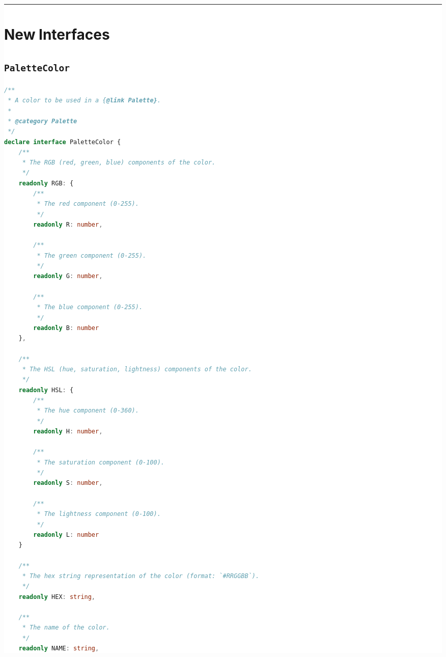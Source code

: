----

# New Interfaces

## `PaletteColor`

```typescript
/**
 * A color to be used in a {@link Palette}.
 *
 * @category Palette
 */
declare interface PaletteColor {
    /**
     * The RGB (red, green, blue) components of the color.
     */
    readonly RGB: {
        /**
         * The red component (0-255).
         */
        readonly R: number,

        /**
         * The green component (0-255).
         */
        readonly G: number,

        /**
         * The blue component (0-255).
         */
        readonly B: number
    },

    /**
     * The HSL (hue, saturation, lightness) components of the color.
     */
    readonly HSL: {
        /**
         * The hue component (0-360).
         */
        readonly H: number,

        /**
         * The saturation component (0-100).
         */
        readonly S: number,

        /**
         * The lightness component (0-100).
         */
        readonly L: number
    }

    /**
     * The hex string representation of the color (format: `#RRGGBB`).
     */
    readonly HEX: string,

    /**
     * The name of the color.
     */
    readonly NAME: string,
```